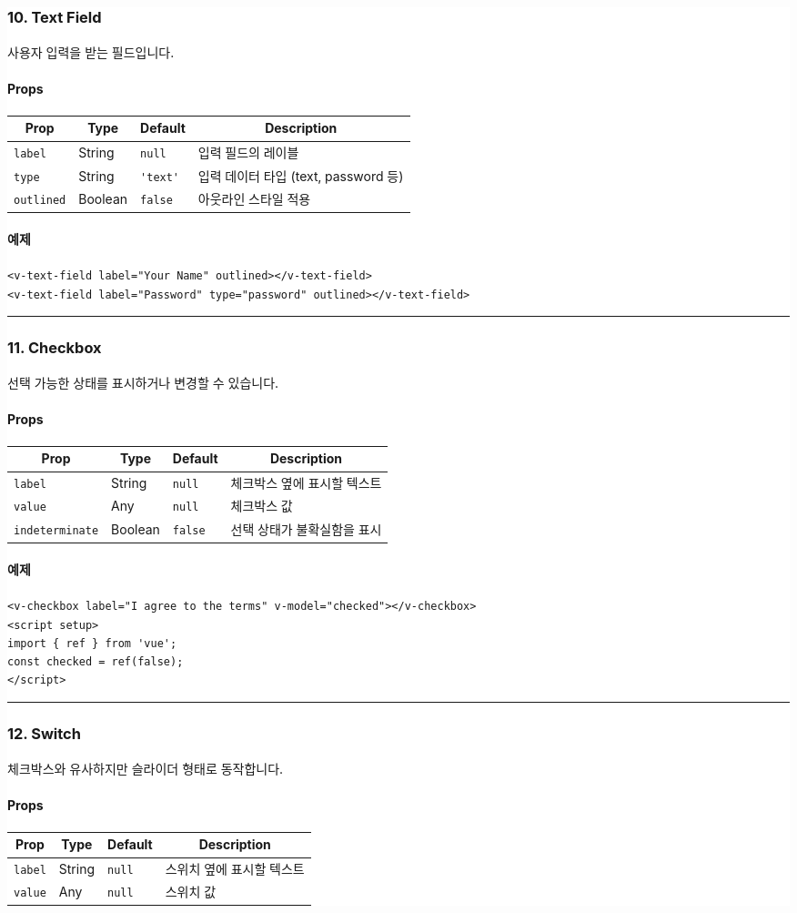 
### **10. Text Field**
사용자 입력을 받는 필드입니다.

#### **Props**
| Prop       | Type    | Default | Description                              |
|------------|---------|---------|------------------------------------------|
| `label`    | String  | `null`  | 입력 필드의 레이블                      |
| `type`     | String  | `'text'`| 입력 데이터 타입 (text, password 등)     |
| `outlined` | Boolean | `false` | 아웃라인 스타일 적용                    |

#### **예제**
```vue
<v-text-field label="Your Name" outlined></v-text-field>
<v-text-field label="Password" type="password" outlined></v-text-field>
```

---

### **11. Checkbox**
선택 가능한 상태를 표시하거나 변경할 수 있습니다.

#### **Props**
| Prop       | Type    | Default | Description                              |
|------------|---------|---------|------------------------------------------|
| `label`    | String  | `null`  | 체크박스 옆에 표시할 텍스트             |
| `value`    | Any     | `null`  | 체크박스 값                              |
| `indeterminate` | Boolean | `false` | 선택 상태가 불확실함을 표시           |

#### **예제**
```vue
<v-checkbox label="I agree to the terms" v-model="checked"></v-checkbox>
<script setup>
import { ref } from 'vue';
const checked = ref(false);
</script>
```

---

### **12. Switch**
체크박스와 유사하지만 슬라이더 형태로 동작합니다.

#### **Props**
| Prop       | Type    | Default | Description                              |
|------------|---------|---------|------------------------------------------|
| `label`    | String  | `null`  | 스위치 옆에 표시할 텍스트               |
| `value`    | Any     | `null`  | 스위치 값                                |
